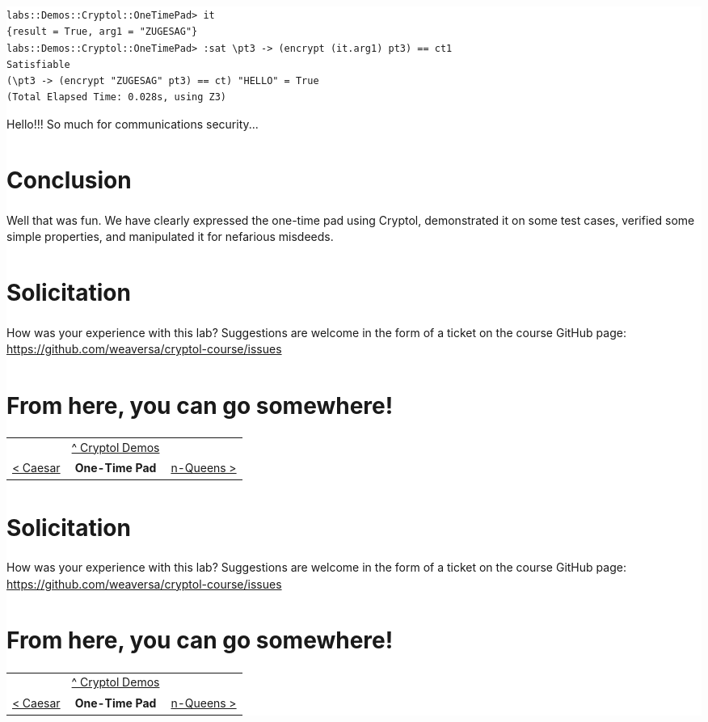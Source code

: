 ```Xcryptol-session
labs::Demos::Cryptol::OneTimePad> it
{result = True, arg1 = "ZUGESAG"}
labs::Demos::Cryptol::OneTimePad> :sat \pt3 -> (encrypt (it.arg1) pt3) == ct1
Satisfiable
(\pt3 -> (encrypt "ZUGESAG" pt3) == ct) "HELLO" = True
(Total Elapsed Time: 0.028s, using Z3)
```

Hello!!! So much for communications security...

# Conclusion

Well that was fun. We have clearly expressed the one-time pad using
Cryptol, demonstrated it on some test cases, verified some simple
properties, and manipulated it for nefarious misdeeds.

# Solicitation

How was your experience with this lab? Suggestions are welcome in the
form of a ticket on the course GitHub page:
https://github.com/weaversa/cryptol-course/issues

# From here, you can go somewhere!

||||
|-:|:-:|-|
|| [ ^ Cryptol Demos](./Demos.md) ||
| [< Caesar](./Caesar.md) | **One-Time Pad** | [n-Queens >](./NQueens.md) |

# Solicitation

How was your experience with this lab? Suggestions are welcome in the
form of a ticket on the course GitHub page:
https://github.com/weaversa/cryptol-course/issues

# From here, you can go somewhere!

||||
|-:|:-:|-|
|| [ ^ Cryptol Demos ](Demos.md) ||
| [ < Caesar ](./Caesar.md) | **One-Time Pad** | [ n-Queens > ](./NQueens.md) |
